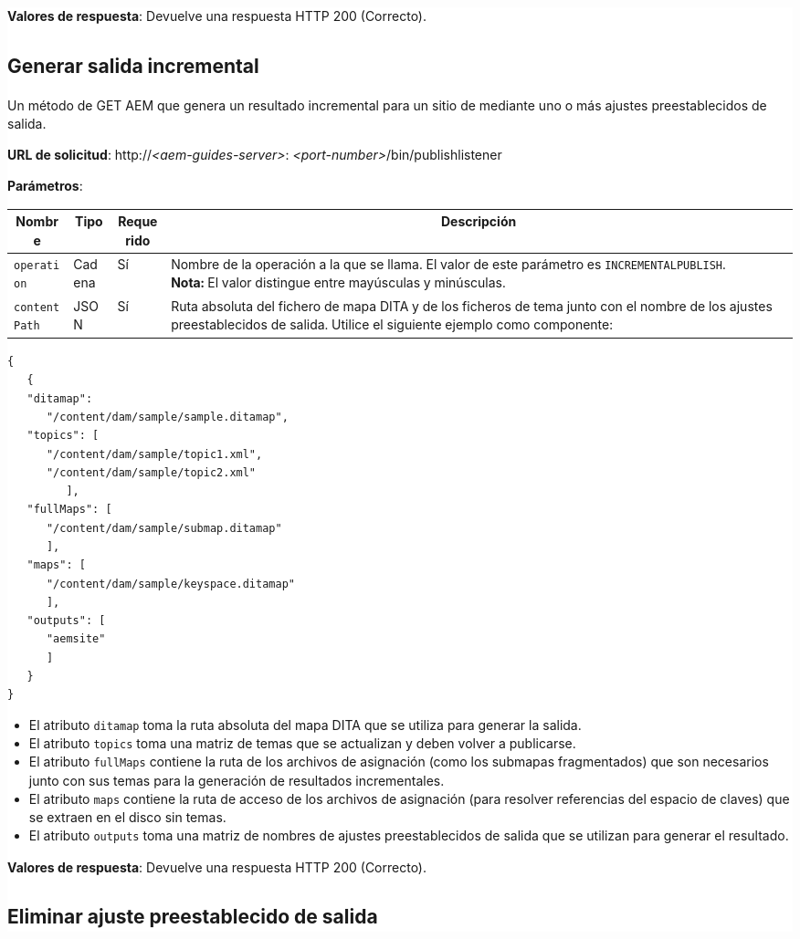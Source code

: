 **Valores de respuesta**:
Devuelve una respuesta HTTP 200 \(Correcto\).

## Generar salida incremental

Un método de GET AEM que genera un resultado incremental para un sitio de mediante uno o más ajustes preestablecidos de salida.

**URL de solicitud**:
http://*&lt;aem-guides-server\>*: *&lt;port-number\>*/bin/publishlistener

**Parámetros**:

| Nombre | Tipo | Requerido | Descripción |
|----|----|--------|-----------|
| `operation` | Cadena | Sí | Nombre de la operación a la que se llama. El valor de este parámetro es `INCREMENTALPUBLISH`. <br>**Nota:** El valor distingue entre mayúsculas y minúsculas. |
| `contentPath` | JSON | Sí | Ruta absoluta del fichero de mapa DITA y de los ficheros de tema junto con el nombre de los ajustes preestablecidos de salida. Utilice el siguiente ejemplo como componente: |

```XML
{
   {   
   "ditamap": 
      "/content/dam/sample/sample.ditamap",   
   "topics": [     
      "/content/dam/sample/topic1.xml",     
      "/content/dam/sample/topic2.xml"   
         ],   
   "fullMaps": [     
      "/content/dam/sample/submap.ditamap"   
      ],   
   "maps": [     
      "/content/dam/sample/keyspace.ditamap"   
      ],   
   "outputs": [     
      "aemsite"   
      ] 
   }
}
```

- El atributo `ditamap` toma la ruta absoluta del mapa DITA que se utiliza para generar la salida.
- El atributo `topics` toma una matriz de temas que se actualizan y deben volver a publicarse.
- El atributo `fullMaps` contiene la ruta de los archivos de asignación \(como los submapas fragmentados\) que son necesarios junto con sus temas para la generación de resultados incrementales.
- El atributo `maps` contiene la ruta de acceso de los archivos de asignación \(para resolver referencias del espacio de claves\) que se extraen en el disco sin temas.
- El atributo `outputs` toma una matriz de nombres de ajustes preestablecidos de salida que se utilizan para generar el resultado.

**Valores de respuesta**:
Devuelve una respuesta HTTP 200 \(Correcto\).

## Eliminar ajuste preestablecido de salida
